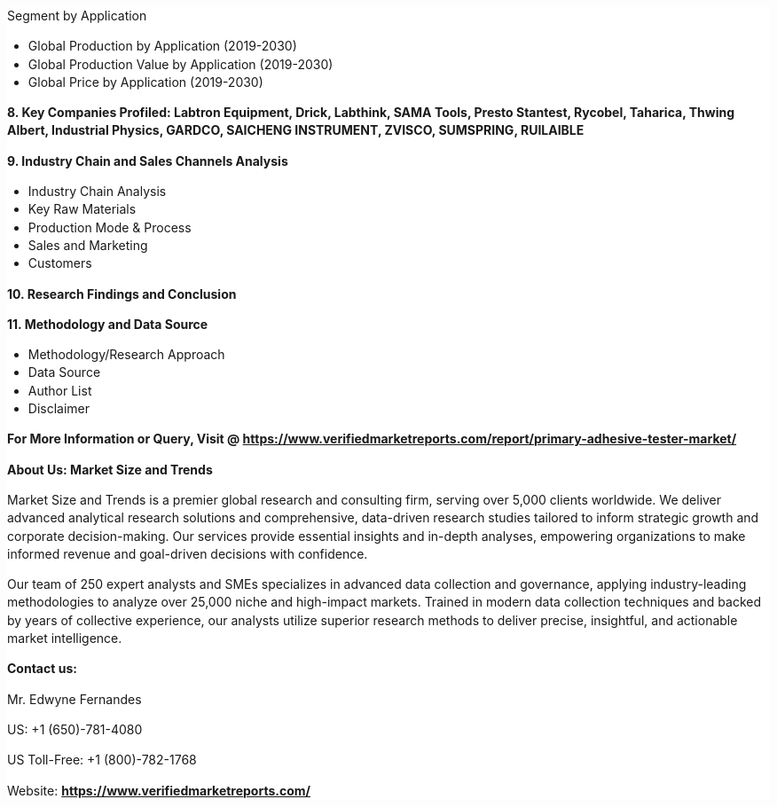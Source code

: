 Segment by Application</strong></p><ul><li>Global Production by Application (2019-2030)</li><li>Global Production Value by Application (2019-2030)</li><li>Global Price by Application (2019-2030)</li></ul><p><strong>8. Key Companies Profiled: Labtron Equipment, Drick, Labthink, SAMA Tools, Presto Stantest, Rycobel, Taharica, Thwing Albert, Industrial Physics, GARDCO, SAICHENG INSTRUMENT, ZVISCO, SUMSPRING, RUILAIBLE</strong></p><p><strong>9. Industry Chain and Sales Channels Analysis</strong></p><ul><li>Industry Chain Analysis</li><li>Key Raw Materials</li><li>Production Mode &amp; Process</li><li>Sales and Marketing</li><li>Customers</li></ul><p><strong>10. Research Findings and Conclusion</strong></p><p><strong>11. Methodology and Data Source</strong></p><ul><li>Methodology/Research Approach</li><li>Data Source</li><li>Author List</li><li>Disclaimer</li></ul></p><p><strong>For More Information or Query, Visit @ <a href="https://www.verifiedmarketreports.com/report/primary-adhesive-tester-market/">https://www.verifiedmarketreports.com/report/primary-adhesive-tester-market/</a></strong></p><p><strong>About Us: Market Size and Trends</strong></p><p>Market Size and Trends is a premier global research and consulting firm, serving over 5,000 clients worldwide. We deliver advanced analytical research solutions and comprehensive, data-driven research studies tailored to inform strategic growth and corporate decision-making. Our services provide essential insights and in-depth analyses, empowering organizations to make informed revenue and goal-driven decisions with confidence.</p><p>Our team of 250 expert analysts and SMEs specializes in advanced data collection and governance, applying industry-leading methodologies to analyze over 25,000 niche and high-impact markets. Trained in modern data collection techniques and backed by years of collective experience, our analysts utilize superior research methods to deliver precise, insightful, and actionable market intelligence.</p><p><strong>Contact us:</strong></p><p>Mr. Edwyne Fernandes</p><p>US: +1 (650)-781-4080</p><p>US Toll-Free: +1 (800)-782-1768</p><p>Website: <strong><a href="https://www.verifiedmarketreports.com/">https://www.verifiedmarketreports.com/</a></strong></p>
